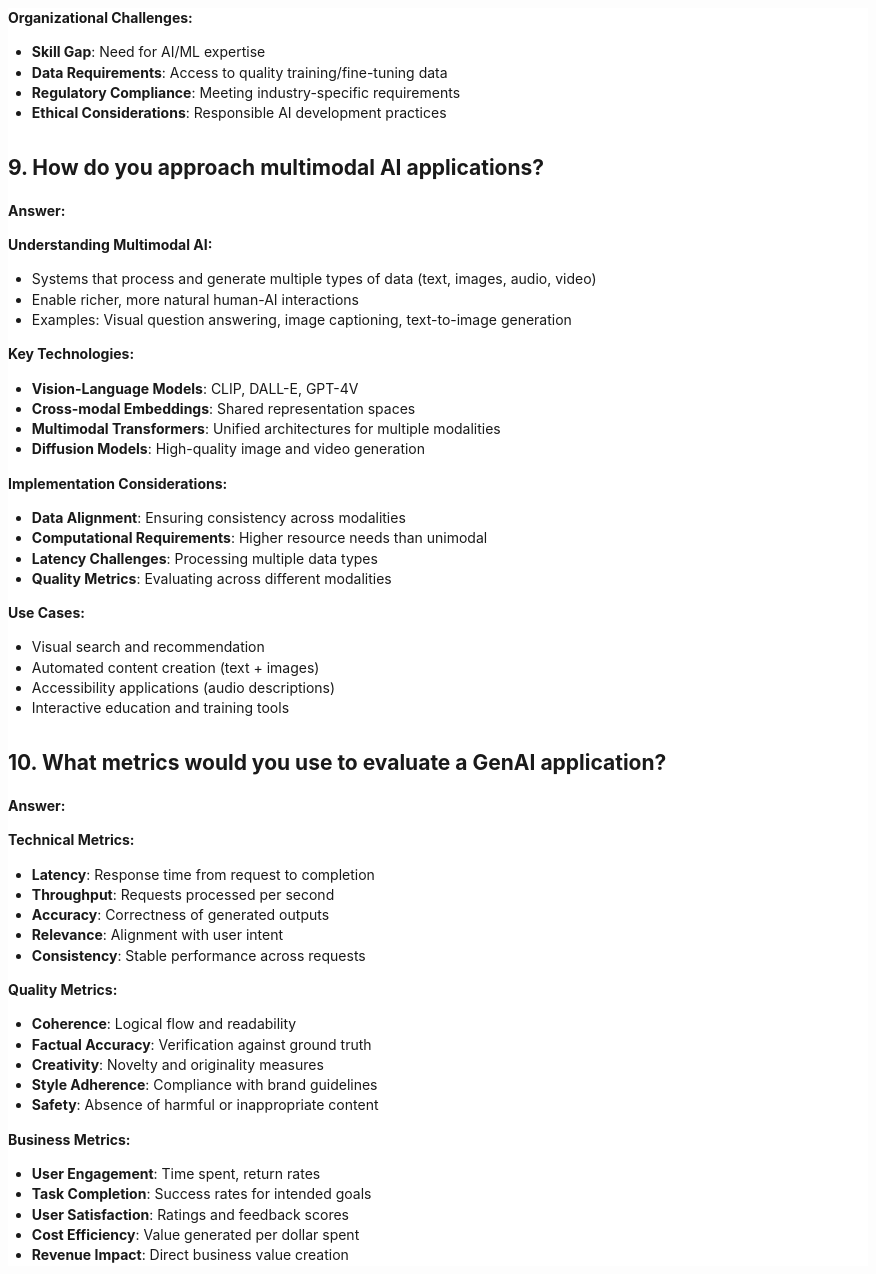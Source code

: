 **Organizational Challenges:**
- **Skill Gap**: Need for AI/ML expertise
- **Data Requirements**: Access to quality training/fine-tuning data
- **Regulatory Compliance**: Meeting industry-specific requirements
- **Ethical Considerations**: Responsible AI development practices

## 9. How do you approach multimodal AI applications?

**Answer:**

**Understanding Multimodal AI:**
- Systems that process and generate multiple types of data (text, images, audio, video)
- Enable richer, more natural human-AI interactions
- Examples: Visual question answering, image captioning, text-to-image generation

**Key Technologies:**
- **Vision-Language Models**: CLIP, DALL-E, GPT-4V
- **Cross-modal Embeddings**: Shared representation spaces
- **Multimodal Transformers**: Unified architectures for multiple modalities
- **Diffusion Models**: High-quality image and video generation

**Implementation Considerations:**
- **Data Alignment**: Ensuring consistency across modalities
- **Computational Requirements**: Higher resource needs than unimodal
- **Latency Challenges**: Processing multiple data types
- **Quality Metrics**: Evaluating across different modalities

**Use Cases:**
- Visual search and recommendation
- Automated content creation (text + images)
- Accessibility applications (audio descriptions)
- Interactive education and training tools

## 10. What metrics would you use to evaluate a GenAI application?

**Answer:**

**Technical Metrics:**
- **Latency**: Response time from request to completion
- **Throughput**: Requests processed per second
- **Accuracy**: Correctness of generated outputs
- **Relevance**: Alignment with user intent
- **Consistency**: Stable performance across requests

**Quality Metrics:**
- **Coherence**: Logical flow and readability
- **Factual Accuracy**: Verification against ground truth
- **Creativity**: Novelty and originality measures
- **Style Adherence**: Compliance with brand guidelines
- **Safety**: Absence of harmful or inappropriate content

**Business Metrics:**
- **User Engagement**: Time spent, return rates
- **Task Completion**: Success rates for intended goals
- **User Satisfaction**: Ratings and feedback scores
- **Cost Efficiency**: Value generated per dollar spent
- **Revenue Impact**: Direct business value creation

